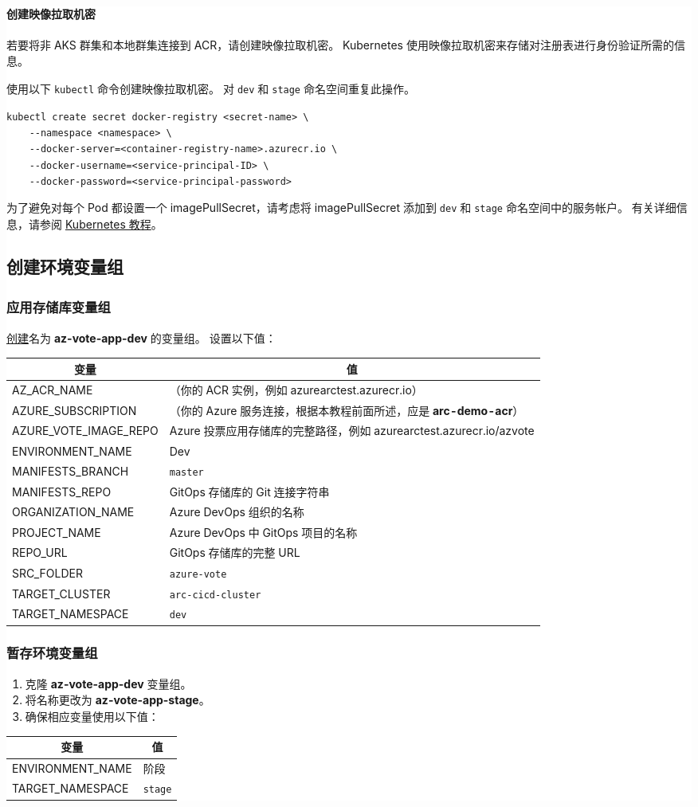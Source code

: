 #### <a name="create-an-image-pull-secret"></a>创建映像拉取机密

若要将非 AKS 群集和本地群集连接到 ACR，请创建映像拉取机密。 Kubernetes 使用映像拉取机密来存储对注册表进行身份验证所需的信息。

使用以下 `kubectl` 命令创建映像拉取机密。 对 `dev` 和 `stage` 命名空间重复此操作。
```console
kubectl create secret docker-registry <secret-name> \
    --namespace <namespace> \
    --docker-server=<container-registry-name>.azurecr.io \
    --docker-username=<service-principal-ID> \
    --docker-password=<service-principal-password>
```

为了避免对每个 Pod 都设置一个 imagePullSecret，请考虑将 imagePullSecret 添加到 `dev` 和 `stage` 命名空间中的服务帐户。 有关详细信息，请参阅 [Kubernetes 教程](https://kubernetes.io/docs/tasks/configure-pod-container/configure-service-account/#add-imagepullsecrets-to-a-service-account)。

## <a name="create-environment-variable-groups"></a>创建环境变量组

### <a name="app-repo-variable-group"></a>应用存储库变量组
[创建](/azure/devops/pipelines/library/variable-groups)名为 **az-vote-app-dev** 的变量组。 设置以下值：

| 变量 | 值 |
| -------- | ----- |
| AZ_ACR_NAME | （你的 ACR 实例，例如 azurearctest.azurecr.io） |
| AZURE_SUBSCRIPTION | （你的 Azure 服务连接，根据本教程前面所述，应是 **arc-demo-acr**） |
| AZURE_VOTE_IMAGE_REPO | Azure 投票应用存储库的完整路径，例如 azurearctest.azurecr.io/azvote |
| ENVIRONMENT_NAME | Dev |
| MANIFESTS_BRANCH | `master` |
| MANIFESTS_REPO | GitOps 存储库的 Git 连接字符串 |
| ORGANIZATION_NAME | Azure DevOps 组织的名称 |
| PROJECT_NAME | Azure DevOps 中 GitOps 项目的名称 |
| REPO_URL | GitOps 存储库的完整 URL |
| SRC_FOLDER | `azure-vote` | 
| TARGET_CLUSTER | `arc-cicd-cluster` |
| TARGET_NAMESPACE | `dev` |

### <a name="stage-environment-variable-group"></a>暂存环境变量组

1. 克隆 **az-vote-app-dev** 变量组。
1. 将名称更改为 **az-vote-app-stage**。
1. 确保相应变量使用以下值：

| 变量 | 值 |
| -------- | ----- |
| ENVIRONMENT_NAME | 阶段 |
| TARGET_NAMESPACE | `stage` |
